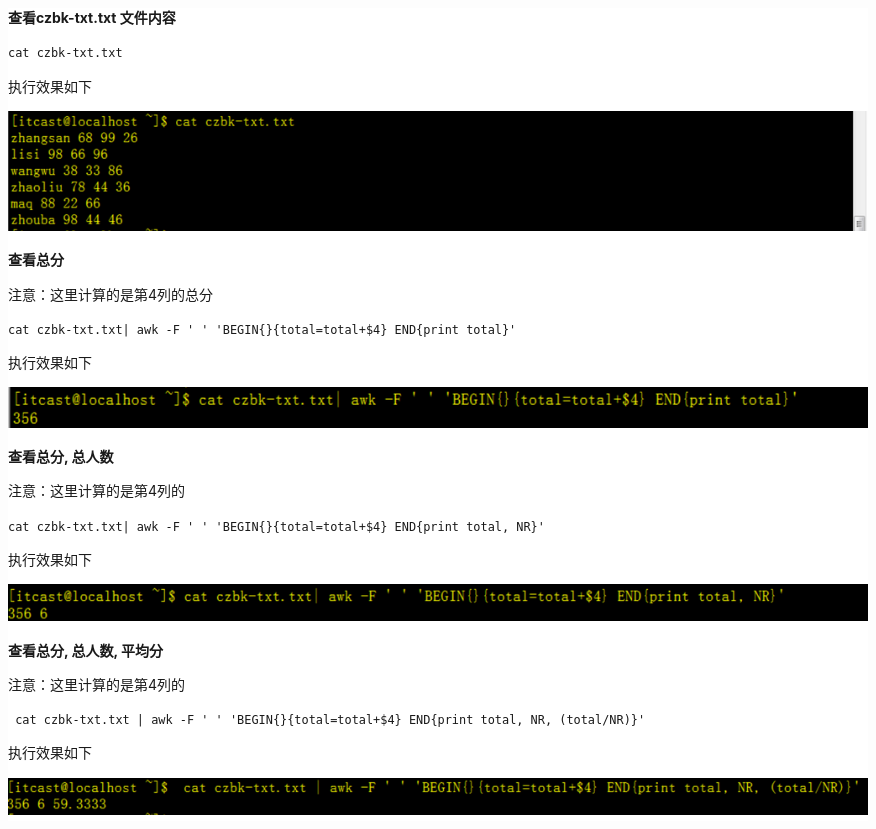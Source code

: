 **查看czbk-txt.txt 文件内容**

```shell
cat czbk-txt.txt 
```

执行效果如下

![1577180698120](assets/1577180698120.png)

**查看总分**

注意：这里计算的是第4列的总分

```shell
cat czbk-txt.txt| awk -F ' ' 'BEGIN{}{total=total+$4} END{print total}'
```

执行效果如下

![1577180583110](assets/1577180583110.png)

**查看总分, 总人数**

注意：这里计算的是第4列的

```shell
cat czbk-txt.txt| awk -F ' ' 'BEGIN{}{total=total+$4} END{print total, NR}'
```

执行效果如下

![1577180635136](assets/1577180635136.png)

**查看总分, 总人数, 平均分**

注意：这里计算的是第4列的

```shell
 cat czbk-txt.txt | awk -F ' ' 'BEGIN{}{total=total+$4} END{print total, NR, (total/NR)}'
```

执行效果如下

![1577180660454](assets/1577180660454.png)
